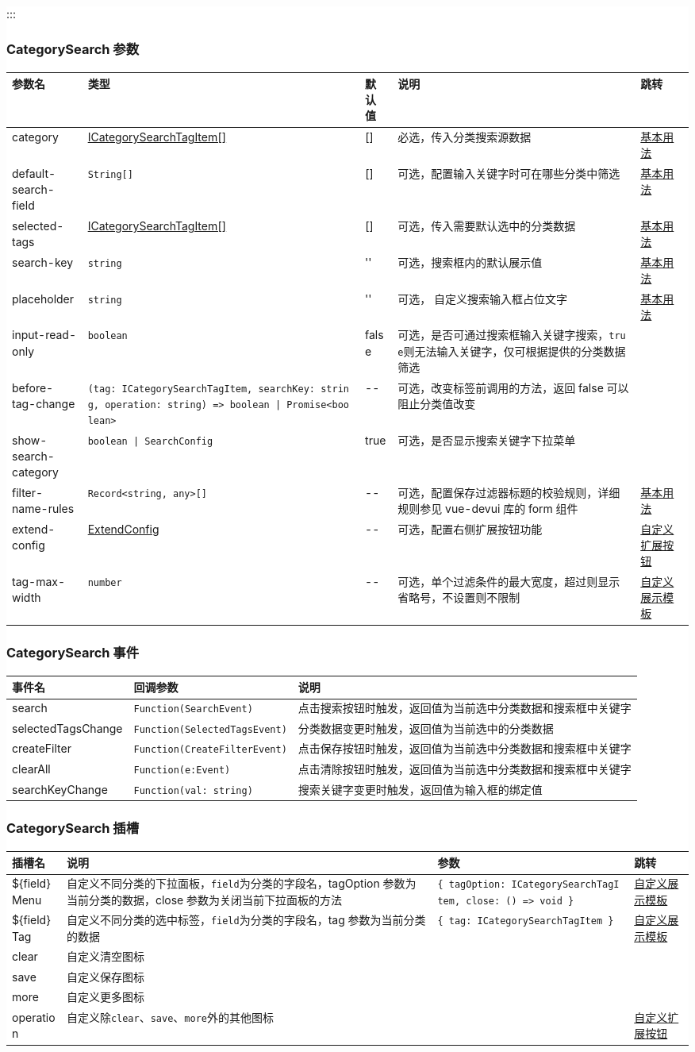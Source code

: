 :::

### CategorySearch 参数

| 参数名               | 类型                                                                                                 | 默认值 | 说明                                                                                     | 跳转                              |
| :------------------- | :--------------------------------------------------------------------------------------------------- | :----- | :--------------------------------------------------------------------------------------- | :-------------------------------- |
| category             | [ICategorySearchTagItem[]](#icategorysearchtagitem)                                                  | []     | 必选，传入分类搜索源数据                                                                 | [基本用法](#基本用法)             |
| default-search-field | `String[]`                                                                                           | []     | 可选，配置输入关键字时可在哪些分类中筛选                                                 | [基本用法](#基本用法)             |
| selected-tags        | [ICategorySearchTagItem[]](#icategorysearchtagitem)                                                  | []     | 可选，传入需要默认选中的分类数据                                                         | [基本用法](#基本用法)             |
| search-key           | `string`                                                                                             | ''     | 可选，搜索框内的默认展示值                                                               | [基本用法](#基本用法)             |
| placeholder          | `string`                                                                                             | ''     | 可选， 自定义搜索输入框占位文字                                                          | [基本用法](#基本用法)             |
| input-read-only      | `boolean`                                                                                            | false  | 可选，是否可通过搜索框输入关键字搜索，`true`则无法输入关键字，仅可根据提供的分类数据筛选 |                                   |
| before-tag-change    | `(tag: ICategorySearchTagItem, searchKey: string, operation: string) => boolean \| Promise<boolean>` | --     | 可选，改变标签前调用的方法，返回 false 可以阻止分类值改变                                |                                   |
| show-search-category | `boolean \| SearchConfig`                                                                            | true   | 可选，是否显示搜索关键字下拉菜单                                                         |                                   |
| filter-name-rules    | `Record<string, any>[]`                                                                              | --     | 可选，配置保存过滤器标题的校验规则，详细规则参见 vue-devui 库的 form 组件                | [基本用法](#基本用法)             |
| extend-config        | [ExtendConfig](#extendconfig)                                                                        | --     | 可选，配置右侧扩展按钮功能                                                               | [自定义扩展按钮](#自定义扩展按钮) |
| tag-max-width        | `number`                                                                                             | --     | 可选，单个过滤条件的最大宽度，超过则显示省略号，不设置则不限制                           | [自定义展示模板](#自定义展示模板) |

### CategorySearch 事件

| 事件名             | 回调参数                      | 说明                                                         |
| :----------------- | :---------------------------- | :----------------------------------------------------------- |
| search             | `Function(SearchEvent)`       | 点击搜索按钮时触发，返回值为当前选中分类数据和搜索框中关键字 |
| selectedTagsChange | `Function(SelectedTagsEvent)` | 分类数据变更时触发，返回值为当前选中的分类数据               |
| createFilter       | `Function(CreateFilterEvent)` | 点击保存按钮时触发，返回值为当前选中分类数据和搜索框中关键字 |
| clearAll           | `Function(e:Event)`           | 点击清除按钮时触发，返回值为当前选中分类数据和搜索框中关键字 |
| searchKeyChange    | `Function(val: string)`       | 搜索关键字变更时触发，返回值为输入框的绑定值                 |

### CategorySearch 插槽

| 插槽名       | 说明                                                                                                                | 参数                                                       | 跳转                              |
| :----------- | :------------------------------------------------------------------------------------------------------------------ | :--------------------------------------------------------- | :-------------------------------- |
| ${field}Menu | 自定义不同分类的下拉面板，`field`为分类的字段名，tagOption 参数为当前分类的数据，close 参数为关闭当前下拉面板的方法 | `{ tagOption: ICategorySearchTagItem, close: () => void }` | [自定义展示模板](#自定义展示模板) |
| ${field}Tag  | 自定义不同分类的选中标签，`field`为分类的字段名，tag 参数为当前分类的数据                                           | `{ tag: ICategorySearchTagItem }`                          | [自定义展示模板](#自定义展示模板) |
| clear        | 自定义清空图标                                                                                                      |                                                            |                                   |
| save         | 自定义保存图标                                                                                                      |                                                            |                                   |
| more         | 自定义更多图标                                                                                                      |                                                            |                                   |
| operation    | 自定义除`clear`、`save`、`more`外的其他图标                                                                         |                                                            | [自定义扩展按钮](#自定义扩展按钮) |


  [propName: string]: any;
  [propName: string]: any;